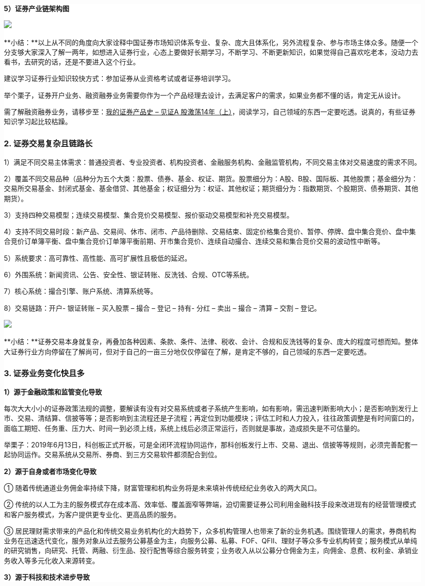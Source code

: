 **5）证券产业链架构图**

![](https://image.woshipm.com/2023/08/20/c7eca32e-3f68-11ee-ada9-00163e0b5ff3.jpg)

**小结：**以上从不同的角度向大家诠释中国证券市场知识体系专业、复杂、庞大且体系化，另外流程复杂、参与市场主体众多。随便一个分支够大家深入了解一两年，如想进入证券行业，心态上要做好长期学习，不断学习、不断更新知识，如果觉得自己喜欢吃老本，没动力去看书，去研究的话，还是不要进入这个行业。

建议学习证券行业知识较快方式：参加证券从业资格考试或者证券培训学习。

举个栗子，证券开户业务、融资融券业务需要你作为一个产品经理去设计，去满足客户的需求，如果业务都不懂的话，肯定无从设计。

需了解融资融券业务，请移步至：[我的证券产品史 – 见证A 股激荡14年（上）](https://www.woshipm.com/it/5870802.html)，阅读学习，自己领域的东西一定要吃透。说真的，有些证券知识学习起比较枯躁。

### 2\. 证券交易复杂且链路长

1）满足不同交易主体需求：普通投资者、专业投资者、机构投资者、金融服务机构、金融监管机构，不同交易主体对交易速度的需求不同。

2）覆盖不同交易品种（品种分为五个大类：股票、债券、基金、权证、期货。股票细分为：A股、B股、国际板、其他股票；基金细分为：交易所交易基金、封闭式基金、基金借贷、其他基金；权证细分为：权证、其他权证；期货细分为：指数期货、个股期货、债券期货、其他期货）。

3）支持四种交易模型；连续交易模型、集合竞价交易模型、报价驱动交易模型和补充交易模型。

4）支持不同交易时段：新产品、交易间、休市、闭市、产品待删除、交易结束、固定价格集合竞价、暂停、停牌、盘中集合竞价、盘中集合竞价订单簿平衡、盘中集合竞价订单簿平衡前期、开市集合竞价、连续自动撮合、连续交易和集合竞价交易的波动性中断等。

5）系统要求：高可靠性、高性能、高可扩展性且极低的延迟。

6）外围系统：新闻资讯、公告、安全性、银证转账、反洗钱、合规、OTC等系统。

7）核心系统：撮合引擎、账户系统、清算系统等。

8）交易链路：开户- 银证转账 – 买入股票 – 撮合 – 登记 – 持有- 分红 – 卖出 – 撮合 – 清算 – 交割 – 登记。

![](https://image.woshipm.com/2023/08/20/334f8686-3f69-11ee-baf5-00163e0b5ff3.jpeg)

**小结：**证券交易本身就复杂，再叠加各种因素、条款、条件、法律、税收、会计、合规和反洗钱等的复杂、庞大的程度可想而知。整体大证券行业方向停留在了解尚可，但对于自己的一亩三分地仅仅停留在了解，是肯定不够的，自己领域的东西一定要吃透。

### 3\. 证券业务变化快且多

**1）源于金融政策和监管变化导致**

每次大大小小的证券政策法规的调整，要解读有没有对交易系统或者子系统产生影响，如有影响，需迅速判断影响大小；是否影响到发行上市、交易、清结算、信披等等；是否影响到主流程还是子流程；再定位到功能模块；评估工时和人力投入，往往政策调整是有时间窗口的，面临工期短、任务重、压力大、时间一到必须上线，系统上线后必须正常运行，否则就是事故，造成损失是不可估量的。

举栗子：2019年6月13日，科创板正式开板，可是全闭环流程协同运作，那科创板发行上市、交易、退出、信披等等规则，必须完善配套一起协同运作。交易系统从交易所、券商、到三方交易软件都须配合到位。

**2）源于自身或者市场变化导致**

① 随着传统通道业务佣金率持续下降，财富管理和机构业务将是未来填补传统经纪业务收入的两大风口。

② 传统的以人工为主的服务模式存在成本高、效率低、覆盖面窄等弊端，迫切需要证券公司利用金融科技手段来改进现有的经营管理模式和客户服务模式，为客户提供更专业化、更高品质的服务。

③ 居民理财需求带来的产品化和传统交易业务机构化的大趋势下，众多机构管理人也带来了新的业务机遇。围绕管理人的需求，券商机构业务在迅速迭代变化，服务对象从过去服务公募基金为主，向服务公募、私募、FOF、QFII、理财子等众多专业机构转变；服务模式从单纯的研究销售，向研究、托管、两融、衍生品、投行配售等综合服务转变；业务收入从以公募分仓佣金为主，向佣金、息费、权利金、承销业务收入等多元化收入来源转变。

**3）源于科技和技术进步导致**
